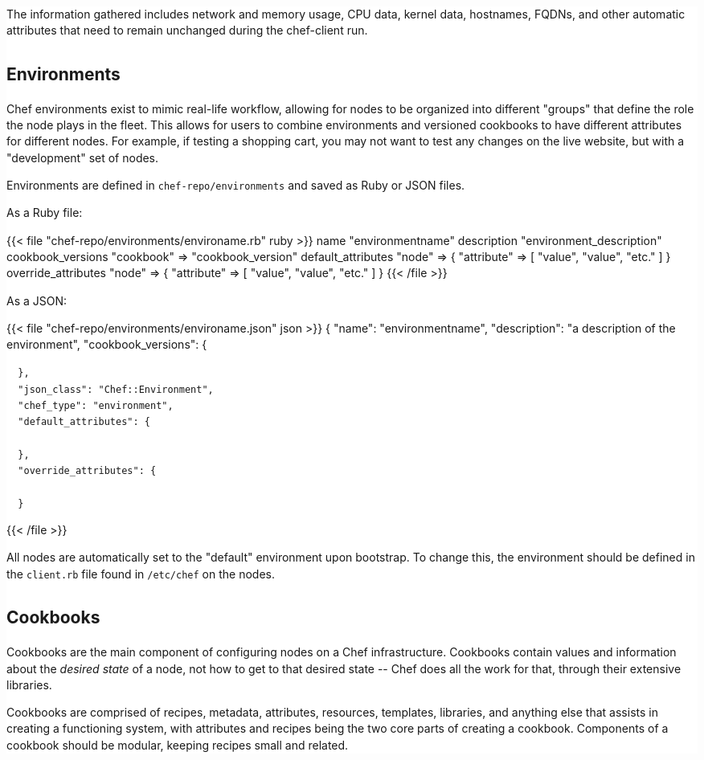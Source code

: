 The information gathered includes network and memory usage, CPU data, kernel data, hostnames, FQDNs, and other automatic attributes that need to remain unchanged during the chef-client run.


## Environments

Chef environments exist to mimic real-life workflow, allowing for nodes to be organized into different "groups" that define the role the node plays in the fleet. This allows for users to combine environments and versioned cookbooks to have different attributes for different nodes. For example, if testing a shopping cart, you may not want to test any changes on the live website, but with a "development" set of nodes.

Environments are defined in `chef-repo/environments` and saved as Ruby or JSON files.

As a Ruby file:

{{< file "chef-repo/environments/environame.rb" ruby >}}
name "environmentname"
	description "environment_description"
	cookbook_versions  "cookbook" => "cookbook_version"
	default_attributes "node" => { "attribute" => [ "value", "value", "etc." ] }
	override_attributes "node" => { "attribute" => [ "value", "value", "etc." ] }
{{< /file >}}

	
As a JSON:

{{< file "chef-repo/environments/environame.json" json >}}
{
	  "name": "environmentname",
	  "description": "a description of the environment",
	  "cookbook_versions": {

	  },
	  "json_class": "Chef::Environment",
	  "chef_type": "environment",
	  "default_attributes": {

	  },
	  "override_attributes": {

	  }
{{< /file >}}
  

All nodes are automatically set to the "default" environment upon bootstrap. To change this, the environment should be defined in the `client.rb` file found in `/etc/chef` on the nodes.


## Cookbooks

Cookbooks are the main component of configuring nodes on a Chef infrastructure. Cookbooks contain values and information about the *desired state* of a node, not how to get to that desired state -- Chef does all the work for that, through their extensive libraries.

Cookbooks are comprised of recipes, metadata,  attributes, resources, templates, libraries, and anything else that assists in creating a functioning system, with attributes and recipes being the two core parts of creating a cookbook. Components of a cookbook should be modular, keeping recipes small and related.
